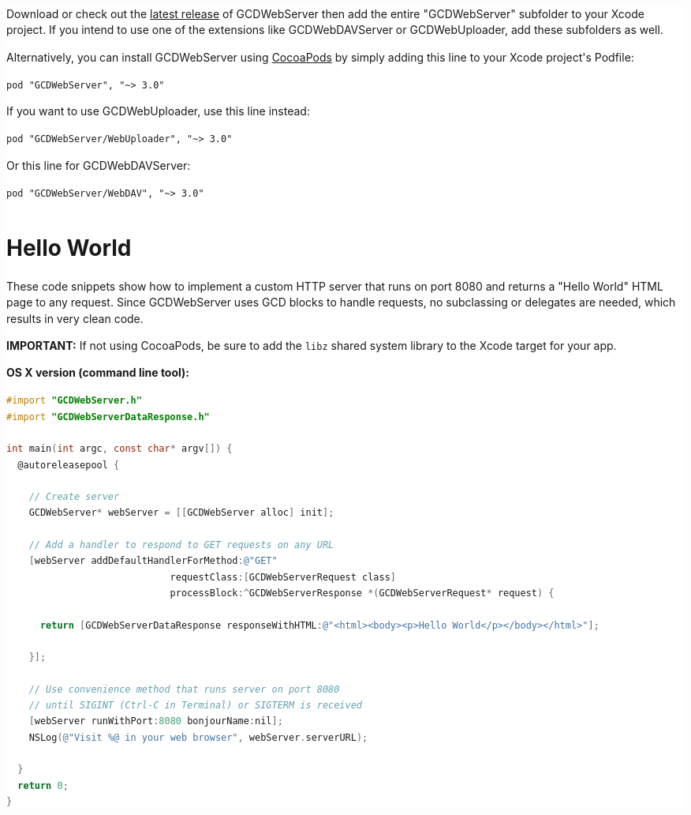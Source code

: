 Download or check out the [latest release](https://github.com/swisspol/GCDWebServer/releases) of GCDWebServer then add the entire "GCDWebServer" subfolder to your Xcode project. If you intend to use one of the extensions like GCDWebDAVServer or GCDWebUploader, add these subfolders as well.

Alternatively, you can install GCDWebServer using [CocoaPods](http://cocoapods.org/) by simply adding this line to your Xcode project's Podfile:
```
pod "GCDWebServer", "~> 3.0"
```
If you want to use GCDWebUploader, use this line instead:
```
pod "GCDWebServer/WebUploader", "~> 3.0"
```
Or this line for GCDWebDAVServer:
```
pod "GCDWebServer/WebDAV", "~> 3.0"
```

Hello World
===========

These code snippets show how to implement a custom HTTP server that runs on port 8080 and returns a "Hello World" HTML page to any request. Since GCDWebServer uses GCD blocks to handle requests, no subclassing or delegates are needed, which results in very clean code.

**IMPORTANT:** If not using CocoaPods, be sure to add the `libz` shared system library to the Xcode target for your app.

**OS X version (command line tool):**
```objectivec
#import "GCDWebServer.h"
#import "GCDWebServerDataResponse.h"

int main(int argc, const char* argv[]) {
  @autoreleasepool {
    
    // Create server
    GCDWebServer* webServer = [[GCDWebServer alloc] init];
    
    // Add a handler to respond to GET requests on any URL
    [webServer addDefaultHandlerForMethod:@"GET"
                             requestClass:[GCDWebServerRequest class]
                             processBlock:^GCDWebServerResponse *(GCDWebServerRequest* request) {
      
      return [GCDWebServerDataResponse responseWithHTML:@"<html><body><p>Hello World</p></body></html>"];
      
    }];
    
    // Use convenience method that runs server on port 8080
    // until SIGINT (Ctrl-C in Terminal) or SIGTERM is received
    [webServer runWithPort:8080 bonjourName:nil];
    NSLog(@"Visit %@ in your web browser", webServer.serverURL);
    
  }
  return 0;
}
```
